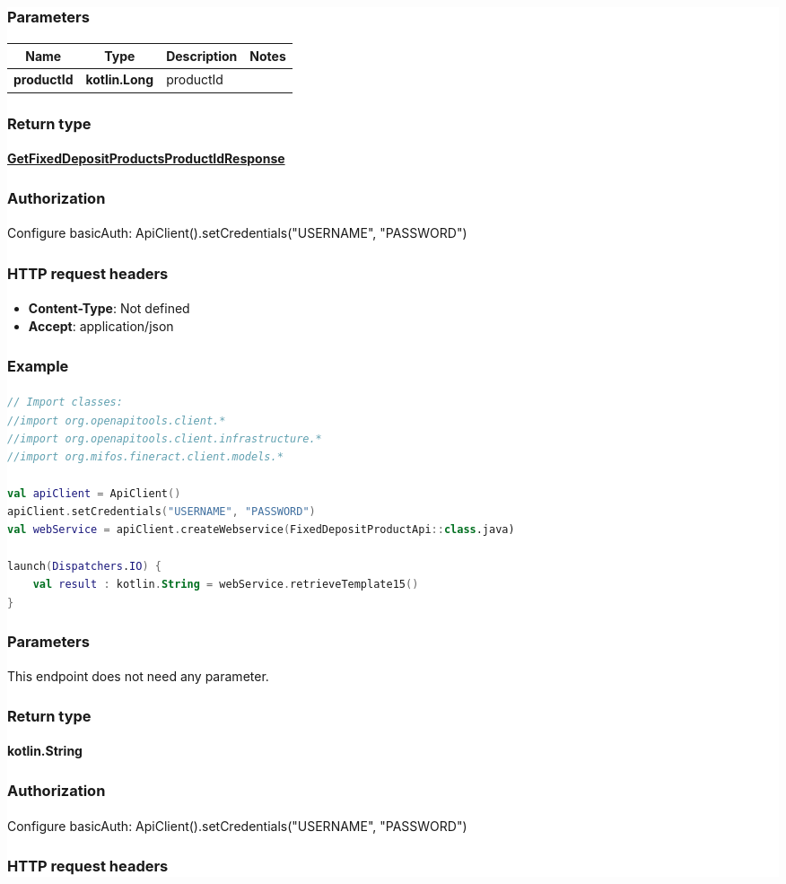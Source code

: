 ### Parameters
| Name | Type | Description  | Notes |
| ------------- | ------------- | ------------- | ------------- |
| **productId** | **kotlin.Long**| productId | |

### Return type

[**GetFixedDepositProductsProductIdResponse**](GetFixedDepositProductsProductIdResponse.md)

### Authorization


Configure basicAuth:
    ApiClient().setCredentials("USERNAME", "PASSWORD")

### HTTP request headers

 - **Content-Type**: Not defined
 - **Accept**: application/json




### Example
```kotlin
// Import classes:
//import org.openapitools.client.*
//import org.openapitools.client.infrastructure.*
//import org.mifos.fineract.client.models.*

val apiClient = ApiClient()
apiClient.setCredentials("USERNAME", "PASSWORD")
val webService = apiClient.createWebservice(FixedDepositProductApi::class.java)

launch(Dispatchers.IO) {
    val result : kotlin.String = webService.retrieveTemplate15()
}
```

### Parameters
This endpoint does not need any parameter.

### Return type

**kotlin.String**

### Authorization


Configure basicAuth:
    ApiClient().setCredentials("USERNAME", "PASSWORD")

### HTTP request headers
